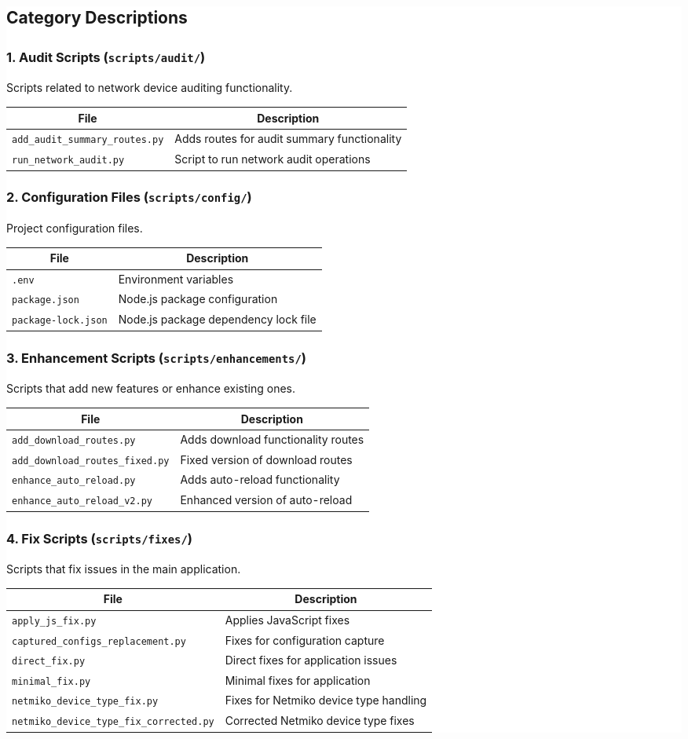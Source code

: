 ## Category Descriptions

### 1. Audit Scripts (`scripts/audit/`)
Scripts related to network device auditing functionality.

| File | Description |
|------|-------------|
| `add_audit_summary_routes.py` | Adds routes for audit summary functionality |
| `run_network_audit.py` | Script to run network audit operations |

### 2. Configuration Files (`scripts/config/`)
Project configuration files.

| File | Description |
|------|-------------|
| `.env` | Environment variables |
| `package.json` | Node.js package configuration |
| `package-lock.json` | Node.js package dependency lock file |

### 3. Enhancement Scripts (`scripts/enhancements/`)
Scripts that add new features or enhance existing ones.

| File | Description |
|------|-------------|
| `add_download_routes.py` | Adds download functionality routes |
| `add_download_routes_fixed.py` | Fixed version of download routes |
| `enhance_auto_reload.py` | Adds auto-reload functionality |
| `enhance_auto_reload_v2.py` | Enhanced version of auto-reload |

### 4. Fix Scripts (`scripts/fixes/`)
Scripts that fix issues in the main application.

| File | Description |
|------|-------------|
| `apply_js_fix.py` | Applies JavaScript fixes |
| `captured_configs_replacement.py` | Fixes for configuration capture |
| `direct_fix.py` | Direct fixes for application issues |
| `minimal_fix.py` | Minimal fixes for application |
| `netmiko_device_type_fix.py` | Fixes for Netmiko device type handling |
| `netmiko_device_type_fix_corrected.py` | Corrected Netmiko device type fixes |
